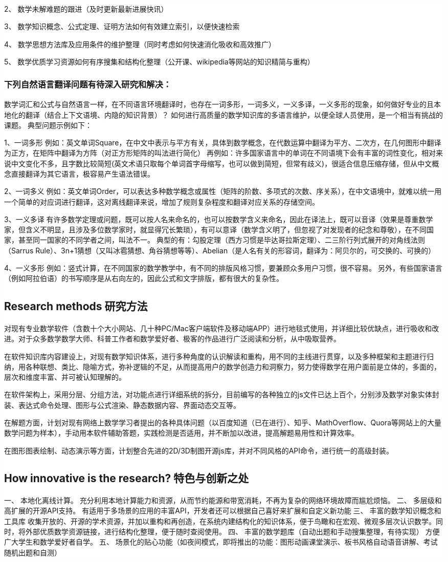 2、	数学未解难题的跟进（及时更新最新进展快讯）

3、	数学知识概念、公式定理、证明方法如何有效建立索引，以便快速检索

4、	数学思想方法库及应用条件的维护整理（同时考虑如何快速消化吸收和高效推广）

5、	数学优质学习资源如何有序搜集和结构化整理（公开课、wikipedia等网站的知识精简与重构）

### 下列自然语言翻译问题有待深入研究和解决：

数学词汇和公式与自然语言一样，在不同语言环境翻译时，也存在一词多形，一词多义，一义多译，一义多形的现象，如何做好专业的且本地化的翻译（结合上下文语境、内隐的知识背景）？
如何进行高质量的数学知识库的多语言维护，以便全球人员使用，是一个相当有挑战的课题。
典型问题示例如下：

1、一词多形
例如：英文单词Square，在中文中表示与平方有关，具体到数学概念，在代数运算中翻译为平方、二次方，在几何图形中翻译为正方，在矩阵中翻译为方阵（对正方形矩阵的叫法进行简化）
再例如：许多国家语言中的单词在不同语境下会有丰富的词性变化，相对来说中文变化不多，且字数比较简短(英文术语只取每个单词首字母缩写，也可以做到简短，但常有歧义)，很适合信息压缩存储，但从中文概念直接翻译为其它语言，极容易产生语法错误。


2、一词多义
例如：英文单词Order，可以表达多种数学概念或属性（矩阵的阶数、多项式的次数、序关系），在中文语境中，就难以统一用一个简单的对应词进行翻译，这对离线翻译来说，增加了规则复杂程度和翻译对应关系的存储空间。

3、一义多译
有许多数学定理或问题，既可以按人名来命名的，也可以按数学含义来命名，因此在译法上，既可以音译（效果是尊重数学家，但含义不明显，且涉及多位数学家时，就显得冗长繁琐），有可以意译（数学含义明了，但忽视了对发现者的纪念和尊敬），在不同国家，甚至同一国家的不同学者之间，叫法不一。
典型的有：勾股定理（西方习惯是毕达哥拉斯定理）、二三阶行列式展开的对角线法则（Sarrus Rule）、3n+1猜想（又叫冰雹猜想、角谷猜想等等）、Abelian（是人名有关的形容词，翻译为：阿贝尔的，可交换的、可换的）

4、一义多形
例如：竖式计算，在不同国家的数学教学中，有不同的排版风格习惯，要兼顾众多用户习惯，很不容易。
另外，有些国家语言（例如阿拉伯语）的书写顺序是从右向左的，因此公式和文字排版，都有很大的复杂性。


## Research methods 研究方法
对现有专业数学软件（含数十个大小网站、几十种PC/Mac客户端软件及移动端APP）进行地毯式使用，并详细比较优缺点，进行吸收和改进。对于众多数学数学大师、科普工作者和数学爱好者、极客的作品进行广泛阅读和分析，从中吸取营养。

在软件知识库内容建设上，对现有数学知识体系，进行多种角度的认识解读和重构，用不同的主线进行贯穿，以及多种框架和主题进行归纳，用各种联想、类比、隐喻方式，弥补逻辑的不足，从而提高用户的数学创造力和洞察力，努力使得数学在用户面前是立体的，多面的，层次和维度丰富、并可被认知理解的。

在软件架构上，采用分层、分组方法，对功能点进行详细系统的拆分，目前编写的各种独立的js文件已达上百个，分别涉及数学对象实体封装、表达式命令处理、图形与公式渲染、静态数据内容、界面动态交互等。

在解题方面，计划对现有网络上数学学习者提出的各种具体问题（以百度知道（已在进行）、知乎、MathOverflow、Quora等网站上的大量数学问题为样本），手动用本软件辅助答题，实践检测是否适用，并不断加以改进，提高解题易用性和计算效率。

在图形图表绘制、动态演示等方面，计划整合先进的2D/3D制图开源js库，并对不同风格的API命令，进行统一的高级封装。

## How innovative is the research? 特色与创新之处

一、	本地化离线计算。
充分利用本地计算能力和资源，从而节约能源和带宽消耗，不再为复杂的网络环境故障而尴尬烦恼。
二、	多层级和高扩展的开源API支持。
有适用于多场景的应用的丰富API，开发者还可以根据自己喜好来扩展和自定义新功能
三、	丰富的数学知识概念和工具库
收集开放的、开源的学术资源，并加以重构和再创造，在系统内建结构化的知识体系，便于鸟瞰和在宏观、微观多层次认识数学。同时，将外部优质数学资源链接，进行结构化整理，便于随时查阅使用。
四、	丰富的数学题库（自动出题和手动搜集整理，有待实现）
方便广大学生和数学爱好者自学。
五、	场景化的贴心功能（如夜间模式，即将推出的功能：图形动画课堂演示、板书风格自动语音讲解、考试随机出题和自测）
